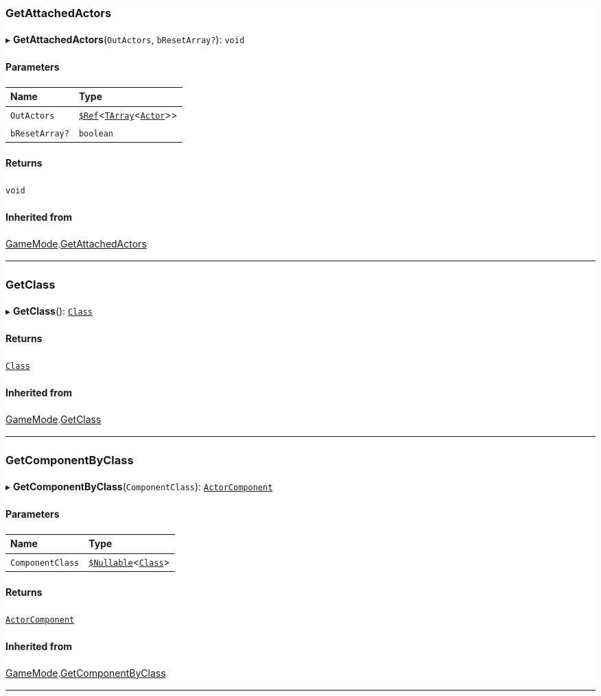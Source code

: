 ### GetAttachedActors

▸ **GetAttachedActors**(`OutActors`, `bResetArray?`): `void`

#### Parameters

| Name | Type |
| :------ | :------ |
| `OutActors` | [`$Ref`](../interfaces/puerts._Ref.md)<[`TArray`](../interfaces/ue_puerts.TArray.md)<[`Actor`](ue_ue.Actor.md)\>\> |
| `bResetArray?` | `boolean` |

#### Returns

`void`

#### Inherited from

[GameMode](ue_ue.GameMode.md).[GetAttachedActors](ue_ue.GameMode.md#getattachedactors)

___

### GetClass

▸ **GetClass**(): [`Class`](ue_ue.Class.md)

#### Returns

[`Class`](ue_ue.Class.md)

#### Inherited from

[GameMode](ue_ue.GameMode.md).[GetClass](ue_ue.GameMode.md#getclass)

___

### GetComponentByClass

▸ **GetComponentByClass**(`ComponentClass`): [`ActorComponent`](ue_ue.ActorComponent.md)

#### Parameters

| Name | Type |
| :------ | :------ |
| `ComponentClass` | [`$Nullable`](../modules/puerts.md#$nullable)<[`Class`](ue_ue.Class.md)\> |

#### Returns

[`ActorComponent`](ue_ue.ActorComponent.md)

#### Inherited from

[GameMode](ue_ue.GameMode.md).[GetComponentByClass](ue_ue.GameMode.md#getcomponentbyclass)

___
